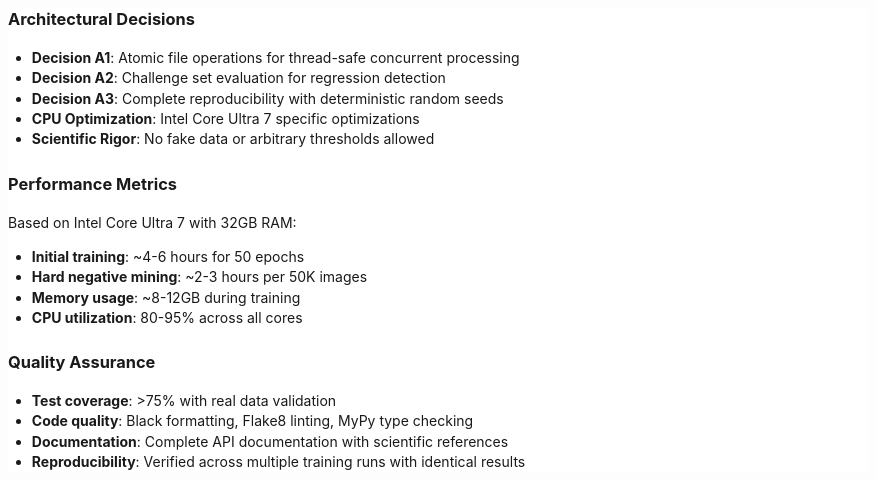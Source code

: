 ### Architectural Decisions

- **Decision A1**: Atomic file operations for thread-safe concurrent processing
- **Decision A2**: Challenge set evaluation for regression detection
- **Decision A3**: Complete reproducibility with deterministic random seeds
- **CPU Optimization**: Intel Core Ultra 7 specific optimizations
- **Scientific Rigor**: No fake data or arbitrary thresholds allowed

### Performance Metrics

Based on Intel Core Ultra 7 with 32GB RAM:
- **Initial training**: ~4-6 hours for 50 epochs
- **Hard negative mining**: ~2-3 hours per 50K images
- **Memory usage**: ~8-12GB during training
- **CPU utilization**: 80-95% across all cores

### Quality Assurance

- **Test coverage**: >75% with real data validation
- **Code quality**: Black formatting, Flake8 linting, MyPy type checking
- **Documentation**: Complete API documentation with scientific references
- **Reproducibility**: Verified across multiple training runs with identical results
